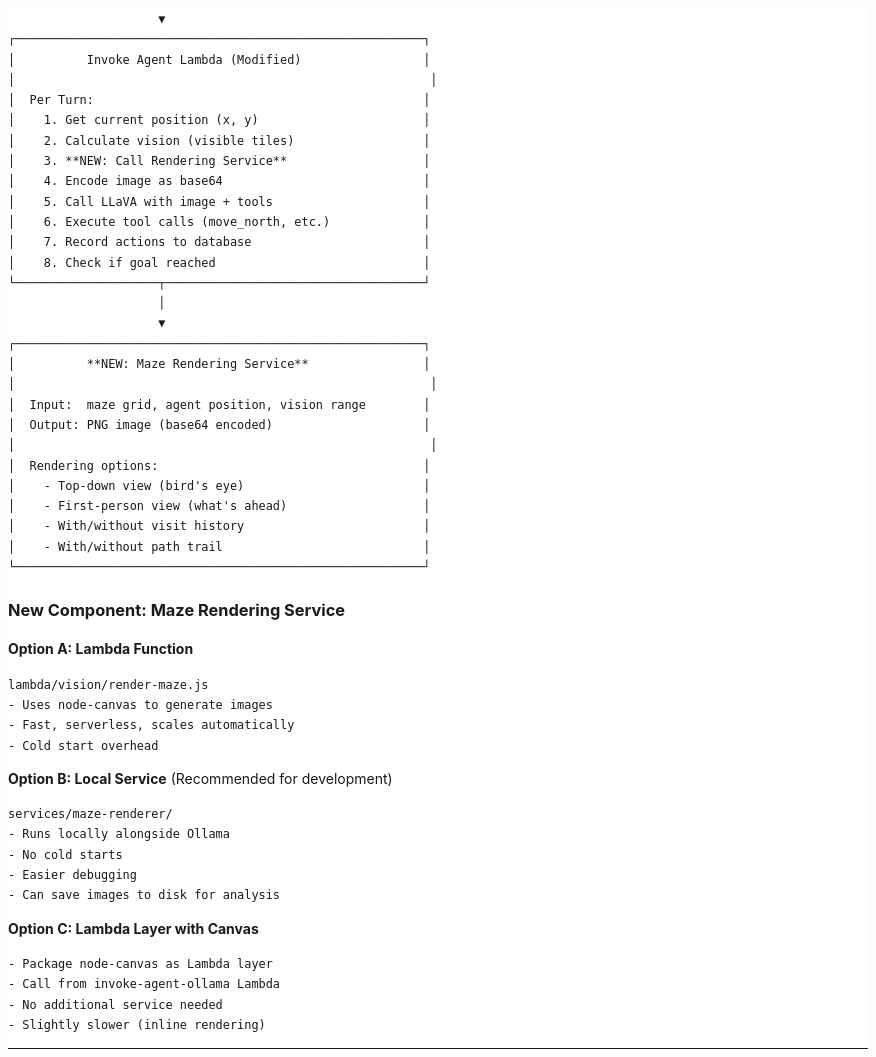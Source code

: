 ```
                     ▼
┌─────────────────────────────────────────────────────────┐
│          Invoke Agent Lambda (Modified)                 │
│                                                          │
│  Per Turn:                                              │
│    1. Get current position (x, y)                       │
│    2. Calculate vision (visible tiles)                  │
│    3. **NEW: Call Rendering Service**                   │
│    4. Encode image as base64                            │
│    5. Call LLaVA with image + tools                     │
│    6. Execute tool calls (move_north, etc.)             │
│    7. Record actions to database                        │
│    8. Check if goal reached                             │
└────────────────────┬────────────────────────────────────┘
                     │
                     ▼
┌─────────────────────────────────────────────────────────┐
│          **NEW: Maze Rendering Service**                │
│                                                          │
│  Input:  maze grid, agent position, vision range        │
│  Output: PNG image (base64 encoded)                     │
│                                                          │
│  Rendering options:                                     │
│    - Top-down view (bird's eye)                         │
│    - First-person view (what's ahead)                   │
│    - With/without visit history                         │
│    - With/without path trail                            │
└─────────────────────────────────────────────────────────┘
```

### New Component: Maze Rendering Service

**Option A: Lambda Function**
```
lambda/vision/render-maze.js
- Uses node-canvas to generate images
- Fast, serverless, scales automatically
- Cold start overhead
```

**Option B: Local Service** (Recommended for development)
```
services/maze-renderer/
- Runs locally alongside Ollama
- No cold starts
- Easier debugging
- Can save images to disk for analysis
```

**Option C: Lambda Layer with Canvas**
```
- Package node-canvas as Lambda layer
- Call from invoke-agent-ollama Lambda
- No additional service needed
- Slightly slower (inline rendering)
```

---